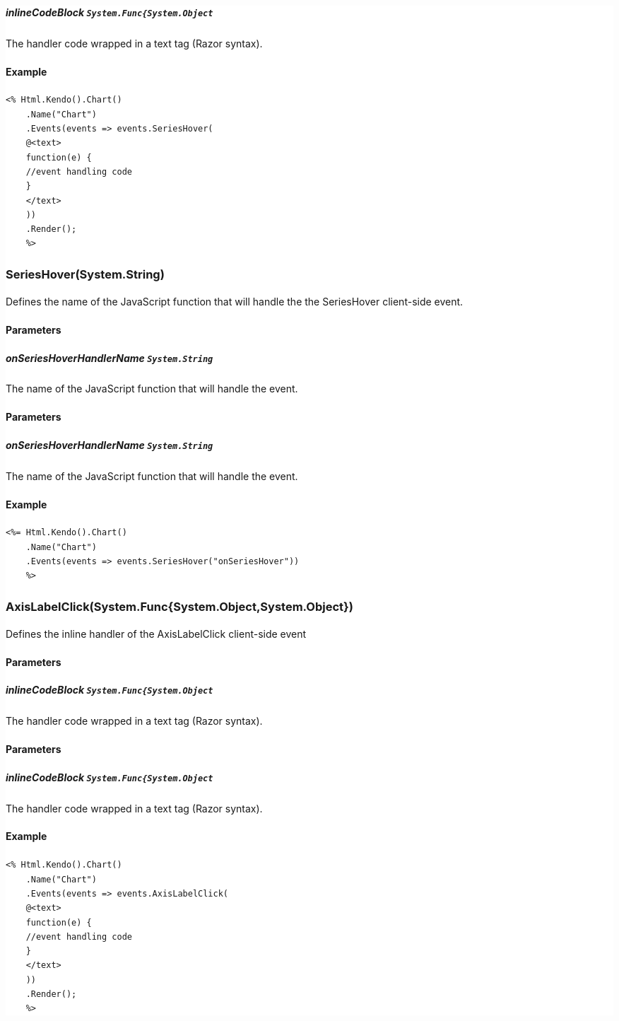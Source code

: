##### inlineCodeBlock `System.Func{System.Object`
The handler code wrapped in a text tag (Razor syntax).

#### Example
    <% Html.Kendo().Chart()
        .Name("Chart")
        .Events(events => events.SeriesHover(
        @<text>
        function(e) {
        //event handling code
        }
        </text>
        ))
        .Render();
        %>

### SeriesHover(System.String)
Defines the name of the JavaScript function that will handle the the SeriesHover client-side event.

#### Parameters

##### onSeriesHoverHandlerName `System.String`
The name of the JavaScript function that will handle the event.

#### Parameters

##### onSeriesHoverHandlerName `System.String`
The name of the JavaScript function that will handle the event.

#### Example
    <%= Html.Kendo().Chart()
        .Name("Chart")
        .Events(events => events.SeriesHover("onSeriesHover"))
        %>

### AxisLabelClick(System.Func{System.Object,System.Object})
Defines the inline handler of the AxisLabelClick client-side event

#### Parameters

##### inlineCodeBlock `System.Func{System.Object`
The handler code wrapped in a text tag (Razor syntax).

#### Parameters

##### inlineCodeBlock `System.Func{System.Object`
The handler code wrapped in a text tag (Razor syntax).

#### Example
    <% Html.Kendo().Chart()
        .Name("Chart")
        .Events(events => events.AxisLabelClick(
        @<text>
        function(e) {
        //event handling code
        }
        </text>
        ))
        .Render();
        %>
